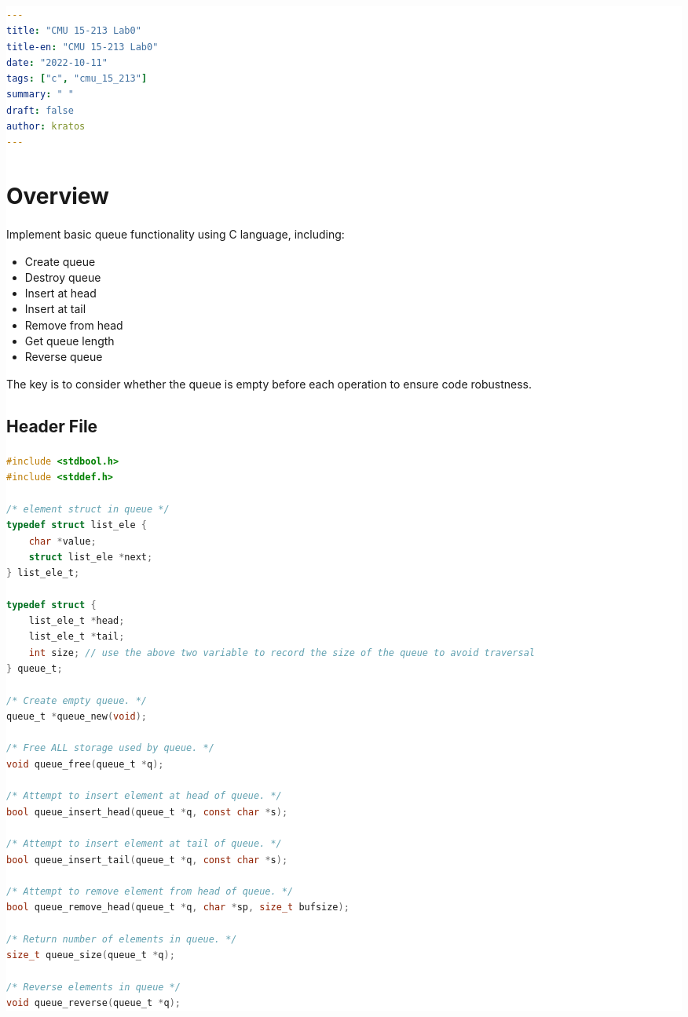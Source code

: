 ```yaml
---
title: "CMU 15-213 Lab0"
title-en: "CMU 15-213 Lab0"
date: "2022-10-11"
tags: ["c", "cmu_15_213"]
summary: " "
draft: false
author: kratos
---
```


# Overview

Implement basic queue functionality using C language, including:

- Create queue
- Destroy queue
- Insert at head
- Insert at tail
- Remove from head
- Get queue length
- Reverse queue

The key is to consider whether the queue is empty before each operation to ensure code robustness.

## Header File

```c
#include <stdbool.h>
#include <stddef.h>

/* element struct in queue */
typedef struct list_ele {
    char *value;
    struct list_ele *next;
} list_ele_t;

typedef struct {
    list_ele_t *head;
    list_ele_t *tail;
    int size; // use the above two variable to record the size of the queue to avoid traversal
} queue_t;

/* Create empty queue. */
queue_t *queue_new(void);

/* Free ALL storage used by queue. */
void queue_free(queue_t *q);

/* Attempt to insert element at head of queue. */
bool queue_insert_head(queue_t *q, const char *s);

/* Attempt to insert element at tail of queue. */
bool queue_insert_tail(queue_t *q, const char *s);

/* Attempt to remove element from head of queue. */
bool queue_remove_head(queue_t *q, char *sp, size_t bufsize);

/* Return number of elements in queue. */
size_t queue_size(queue_t *q);

/* Reverse elements in queue */
void queue_reverse(queue_t *q);
```